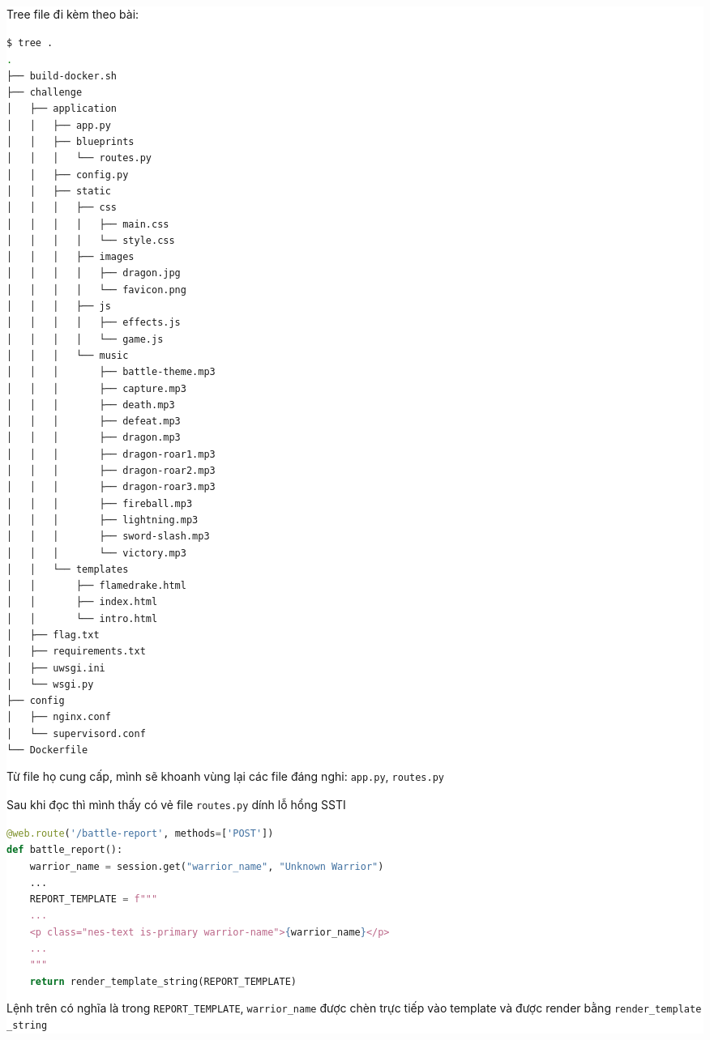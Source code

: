 Tree file đi kèm theo bài:
```bash
$ tree .
.
├── build-docker.sh
├── challenge
│   ├── application
│   │   ├── app.py
│   │   ├── blueprints
│   │   │   └── routes.py
│   │   ├── config.py
│   │   ├── static
│   │   │   ├── css
│   │   │   │   ├── main.css
│   │   │   │   └── style.css
│   │   │   ├── images
│   │   │   │   ├── dragon.jpg
│   │   │   │   └── favicon.png
│   │   │   ├── js
│   │   │   │   ├── effects.js
│   │   │   │   └── game.js
│   │   │   └── music
│   │   │       ├── battle-theme.mp3
│   │   │       ├── capture.mp3
│   │   │       ├── death.mp3
│   │   │       ├── defeat.mp3
│   │   │       ├── dragon.mp3
│   │   │       ├── dragon-roar1.mp3
│   │   │       ├── dragon-roar2.mp3
│   │   │       ├── dragon-roar3.mp3
│   │   │       ├── fireball.mp3
│   │   │       ├── lightning.mp3
│   │   │       ├── sword-slash.mp3
│   │   │       └── victory.mp3
│   │   └── templates
│   │       ├── flamedrake.html
│   │       ├── index.html
│   │       └── intro.html
│   ├── flag.txt
│   ├── requirements.txt
│   ├── uwsgi.ini
│   └── wsgi.py
├── config
│   ├── nginx.conf
│   └── supervisord.conf
└── Dockerfile
```

Từ file họ cung cấp, mình sẽ khoanh vùng lại các file đáng nghi: `app.py`, `routes.py`

Sau khi đọc thì mình thấy có vẻ file `routes.py` dính lỗ hổng SSTI

```python
@web.route('/battle-report', methods=['POST'])
def battle_report():
    warrior_name = session.get("warrior_name", "Unknown Warrior")
    ...
    REPORT_TEMPLATE = f"""
    ...
    <p class="nes-text is-primary warrior-name">{warrior_name}</p>
    ...
    """
    return render_template_string(REPORT_TEMPLATE)
```
Lệnh trên có nghĩa là trong `REPORT_TEMPLATE`, `warrior_name` được chèn trực tiếp vào template và được render bằng `render_template_string`